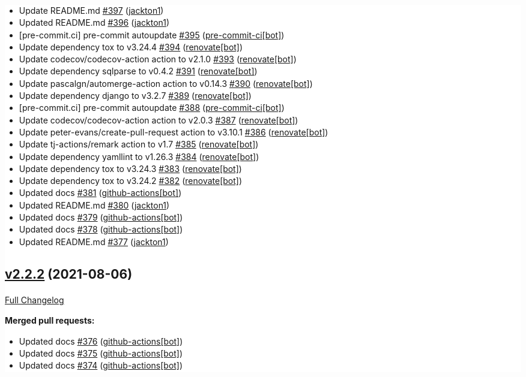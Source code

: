 - Update README.md [\#397](https://github.com/tj-django/django-view-breadcrumbs/pull/397) ([jackton1](https://github.com/jackton1))
- Updated README.md [\#396](https://github.com/tj-django/django-view-breadcrumbs/pull/396) ([jackton1](https://github.com/jackton1))
- \[pre-commit.ci\] pre-commit autoupdate [\#395](https://github.com/tj-django/django-view-breadcrumbs/pull/395) ([pre-commit-ci[bot]](https://github.com/apps/pre-commit-ci))
- Update dependency tox to v3.24.4 [\#394](https://github.com/tj-django/django-view-breadcrumbs/pull/394) ([renovate[bot]](https://github.com/apps/renovate))
- Update codecov/codecov-action action to v2.1.0 [\#393](https://github.com/tj-django/django-view-breadcrumbs/pull/393) ([renovate[bot]](https://github.com/apps/renovate))
- Update dependency sqlparse to v0.4.2 [\#391](https://github.com/tj-django/django-view-breadcrumbs/pull/391) ([renovate[bot]](https://github.com/apps/renovate))
- Update pascalgn/automerge-action action to v0.14.3 [\#390](https://github.com/tj-django/django-view-breadcrumbs/pull/390) ([renovate[bot]](https://github.com/apps/renovate))
- Update dependency django to v3.2.7 [\#389](https://github.com/tj-django/django-view-breadcrumbs/pull/389) ([renovate[bot]](https://github.com/apps/renovate))
- \[pre-commit.ci\] pre-commit autoupdate [\#388](https://github.com/tj-django/django-view-breadcrumbs/pull/388) ([pre-commit-ci[bot]](https://github.com/apps/pre-commit-ci))
- Update codecov/codecov-action action to v2.0.3 [\#387](https://github.com/tj-django/django-view-breadcrumbs/pull/387) ([renovate[bot]](https://github.com/apps/renovate))
- Update peter-evans/create-pull-request action to v3.10.1 [\#386](https://github.com/tj-django/django-view-breadcrumbs/pull/386) ([renovate[bot]](https://github.com/apps/renovate))
- Update tj-actions/remark action to v1.7 [\#385](https://github.com/tj-django/django-view-breadcrumbs/pull/385) ([renovate[bot]](https://github.com/apps/renovate))
- Update dependency yamllint to v1.26.3 [\#384](https://github.com/tj-django/django-view-breadcrumbs/pull/384) ([renovate[bot]](https://github.com/apps/renovate))
- Update dependency tox to v3.24.3 [\#383](https://github.com/tj-django/django-view-breadcrumbs/pull/383) ([renovate[bot]](https://github.com/apps/renovate))
- Update dependency tox to v3.24.2 [\#382](https://github.com/tj-django/django-view-breadcrumbs/pull/382) ([renovate[bot]](https://github.com/apps/renovate))
- Updated docs [\#381](https://github.com/tj-django/django-view-breadcrumbs/pull/381) ([github-actions[bot]](https://github.com/apps/github-actions))
- Updated README.md [\#380](https://github.com/tj-django/django-view-breadcrumbs/pull/380) ([jackton1](https://github.com/jackton1))
- Updated docs [\#379](https://github.com/tj-django/django-view-breadcrumbs/pull/379) ([github-actions[bot]](https://github.com/apps/github-actions))
- Updated docs [\#378](https://github.com/tj-django/django-view-breadcrumbs/pull/378) ([github-actions[bot]](https://github.com/apps/github-actions))
- Updated README.md [\#377](https://github.com/tj-django/django-view-breadcrumbs/pull/377) ([jackton1](https://github.com/jackton1))

## [v2.2.2](https://github.com/tj-django/django-view-breadcrumbs/tree/v2.2.2) (2021-08-06)

[Full Changelog](https://github.com/tj-django/django-view-breadcrumbs/compare/v2.2.1...v2.2.2)

**Merged pull requests:**

- Updated docs [\#376](https://github.com/tj-django/django-view-breadcrumbs/pull/376) ([github-actions[bot]](https://github.com/apps/github-actions))
- Updated docs [\#375](https://github.com/tj-django/django-view-breadcrumbs/pull/375) ([github-actions[bot]](https://github.com/apps/github-actions))
- Updated docs [\#374](https://github.com/tj-django/django-view-breadcrumbs/pull/374) ([github-actions[bot]](https://github.com/apps/github-actions))
